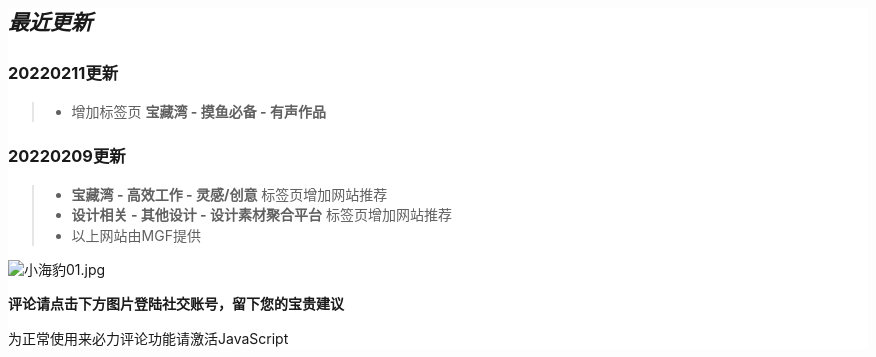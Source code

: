 


## *最近更新*

### 20220211更新
> - 增加标签页 **宝藏湾 - 摸鱼必备 - 有声作品**

### 20220209更新
> - **宝藏湾 - 高效工作 - 灵感/创意** 标签页增加网站推荐
> - **设计相关 - 其他设计 - 设计素材聚合平台** 标签页增加网站推荐
> - 以上网站由MGF提供

![小海豹01.jpg](https://s2.thingpic.com/images/uY/NroWYrBZA1QMX2Rsbz8n19zy.jpeg)

**评论请点击下方图片登陆社交账号，留下您的宝贵建议**


<div id="lv-container" data-id="city" data-uid="MTAyMC81NTM5My8zMTg2MA==">
  <script type="text/javascript">
  (function(d, s) {
      var j, e = d.getElementsByTagName(s)[0];
      if (typeof LivereTower === 'function') { return; }
      j = d.createElement(s);
      j.src = 'https://cdn-city.livere.com/js/embed.dist.js';
      j.async = true;
      e.parentNode.insertBefore(j, e);
  })(document, 'script');
  </script>
<noscript> 为正常使用来必力评论功能请激活JavaScript</noscript>
</div>

